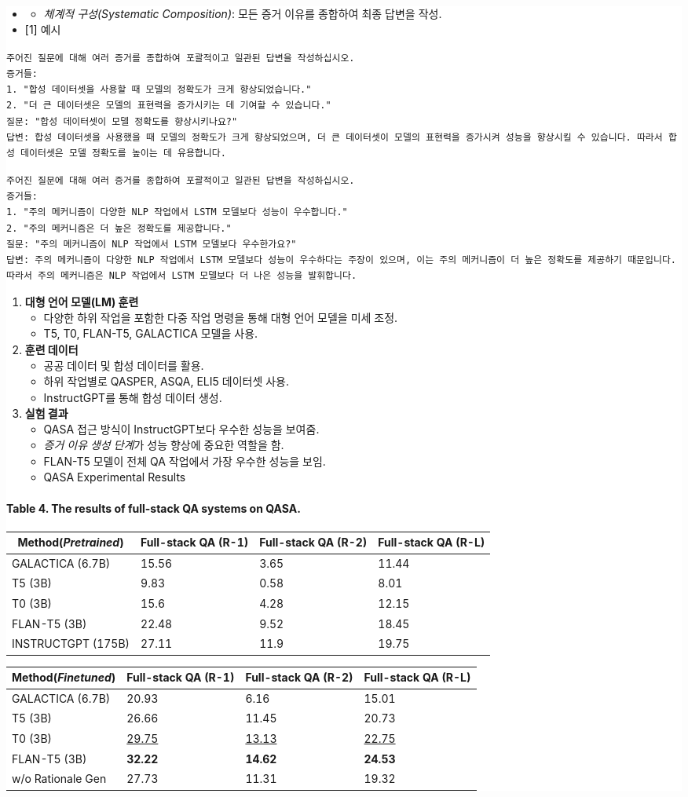 ```
```
-    - *체계적 구성(Systematic Composition)*: 모든 증거 이유를 종합하여 최종 답변을 작성.
- [1] 예시
```
주어진 질문에 대해 여러 증거를 종합하여 포괄적이고 일관된 답변을 작성하십시오.
증거들: 
1. "합성 데이터셋을 사용할 때 모델의 정확도가 크게 향상되었습니다."
2. "더 큰 데이터셋은 모델의 표현력을 증가시키는 데 기여할 수 있습니다."
질문: "합성 데이터셋이 모델 정확도를 향상시키나요?"
답변: 합성 데이터셋을 사용했을 때 모델의 정확도가 크게 향상되었으며, 더 큰 데이터셋이 모델의 표현력을 증가시켜 성능을 향상시킬 수 있습니다. 따라서 합성 데이터셋은 모델 정확도를 높이는 데 유용합니다.
```
```
주어진 질문에 대해 여러 증거를 종합하여 포괄적이고 일관된 답변을 작성하십시오.
증거들:
1. "주의 메커니즘이 다양한 NLP 작업에서 LSTM 모델보다 성능이 우수합니다."
2. "주의 메커니즘은 더 높은 정확도를 제공합니다."
질문: "주의 메커니즘이 NLP 작업에서 LSTM 모델보다 우수한가요?"
답변: 주의 메커니즘이 다양한 NLP 작업에서 LSTM 모델보다 성능이 우수하다는 주장이 있으며, 이는 주의 메커니즘이 더 높은 정확도를 제공하기 때문입니다. 따라서 주의 메커니즘은 NLP 작업에서 LSTM 모델보다 더 나은 성능을 발휘합니다.
```
1. **대형 언어 모델(LM) 훈련**
    - 다양한 하위 작업을 포함한 다중 작업 명령을 통해 대형 언어 모델을 미세 조정.
    - T5, T0, FLAN-T5, GALACTICA 모델을 사용.
2. **훈련 데이터**
    - 공공 데이터 및 합성 데이터를 활용.
    - 하위 작업별로 QASPER, ASQA, ELI5 데이터셋 사용.
    - InstructGPT를 통해 합성 데이터 생성.
3. **실험 결과**
    - QASA 접근 방식이 InstructGPT보다 우수한 성능을 보여줌.
    - *증거 이유 생성 단계*가 성능 향상에 중요한 역할을 함.
    - FLAN-T5 모델이 전체 QA 작업에서 가장 우수한 성능을 보임.
    - QASA Experimental Results
#### Table 4. The results of full-stack QA systems on QASA.

| Method(*Pretrained*) | Full-stack QA (R-1) | Full-stack QA (R-2) | Full-stack QA (R-L) |
| -------------------- | ------------------- | ------------------- | ------------------- |
| GALACTICA (6.7B)     | 15.56               | 3.65                | 11.44               |
| T5 (3B)              | 9.83                | 0.58                | 8.01                |
| T0 (3B)              | 15.6                | 4.28                | 12.15               |
| FLAN-T5 (3B)         | 22.48               | 9.52                | 18.45               |
| INSTRUCTGPT (175B)   | 27.11               | 11.9                | 19.75               |

| Method(*Finetuned*) | Full-stack QA (R-1) | Full-stack QA (R-2) | Full-stack QA (R-L) |
| ------------------- | ------------------- | ------------------- | ------------------- |
| GALACTICA (6.7B)    | 20.93               | 6.16                | 15.01               |
| T5 (3B)             | 26.66               | 11.45               | 20.73               |
| T0 (3B)             | <u>29.75</u>        | <u>13.13</u>        | <u>22.75</u>        |
| FLAN-T5 (3B)        | **32.22**           | **14.62**           | **24.53**           |
| w/o Rationale Gen   | 27.73               | 11.31               | 19.32               |

